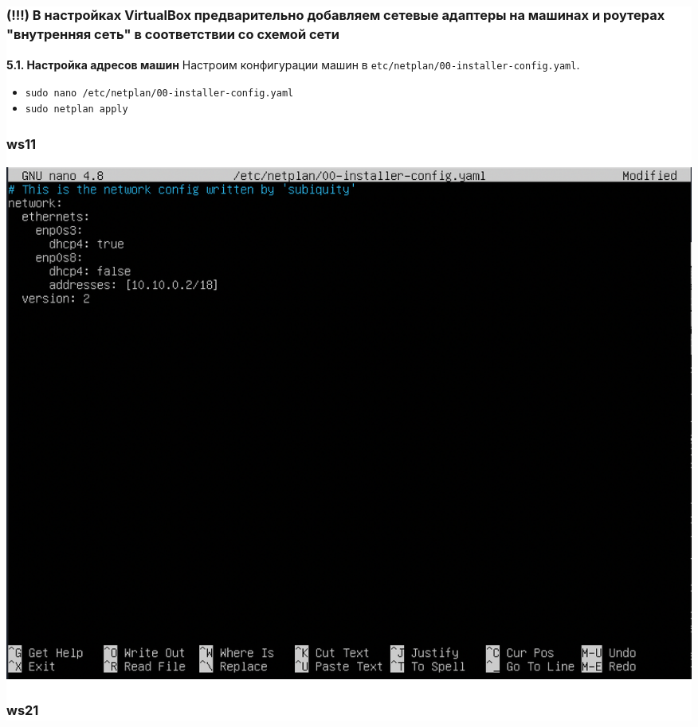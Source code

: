###  (!!!) В настройках VirtualBox предварительно добавляем сетевые адаптеры на машинах и роутерах "внутренняя сеть" в соответствии со схемой сети

**5.1. Настройка адресов машин**
Настроим конфигурации машин в `etc/netplan/00-installer-config.yaml`.  

- `sudo nano /etc/netplan/00-installer-config.yaml`
- `sudo netplan apply`

### ws11
![29](./img/48.png)  
### ws21